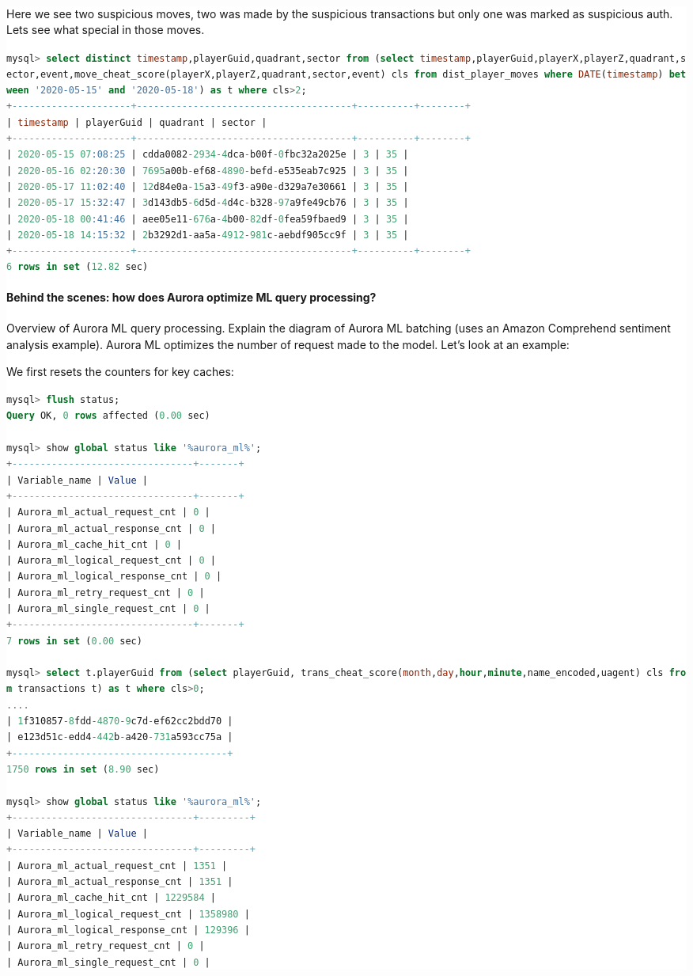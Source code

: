 Here we see two suspicious moves, two was made by the suspicious transactions but only one was marked as suspicious auth. Lets see what special in those moves.

```sql
mysql> select distinct timestamp,playerGuid,quadrant,sector from (select timestamp,playerGuid,playerX,playerZ,quadrant,sector,event,move_cheat_score(playerX,playerZ,quadrant,sector,event) cls from dist_player_moves where DATE(timestamp) between '2020-05-15' and '2020-05-18') as t where cls>2;
+---------------------+--------------------------------------+----------+--------+
| timestamp | playerGuid | quadrant | sector |
+---------------------+--------------------------------------+----------+--------+
| 2020-05-15 07:08:25 | cdda0082-2934-4dca-b00f-0fbc32a2025e | 3 | 35 |
| 2020-05-16 02:20:30 | 7695a00b-ef68-4890-befd-e535eab7c925 | 3 | 35 |
| 2020-05-17 11:02:40 | 12d84e0a-15a3-49f3-a90e-d329a7e30661 | 3 | 35 |
| 2020-05-17 15:32:47 | 3d143db5-6d5d-4d4c-b328-97a9fe49cb76 | 3 | 35 |
| 2020-05-18 00:41:46 | aee05e11-676a-4b00-82df-0fea59fbaed9 | 3 | 35 |
| 2020-05-18 14:15:32 | 2b3292d1-aa5a-4912-981c-aebdf905cc9f | 3 | 35 |
+---------------------+--------------------------------------+----------+--------+
6 rows in set (12.82 sec)
```

#### Behind the scenes: how does Aurora optimize ML query processing?

Overview of Aurora ML query processing. Explain the diagram of Aurora ML batching (uses an Amazon Comprehend sentiment analysis example). Aurora ML optimizes the number of request made to the model. Let’s look at an example:

We first resets the counters for key caches:

```sql
mysql> flush status;
Query OK, 0 rows affected (0.00 sec)

mysql> show global status like '%aurora_ml%';
+--------------------------------+-------+
| Variable_name | Value |
+--------------------------------+-------+
| Aurora_ml_actual_request_cnt | 0 |
| Aurora_ml_actual_response_cnt | 0 |
| Aurora_ml_cache_hit_cnt | 0 |
| Aurora_ml_logical_request_cnt | 0 |
| Aurora_ml_logical_response_cnt | 0 |
| Aurora_ml_retry_request_cnt | 0 |
| Aurora_ml_single_request_cnt | 0 |
+--------------------------------+-------+
7 rows in set (0.00 sec)

mysql> select t.playerGuid from (select playerGuid, trans_cheat_score(month,day,hour,minute,name_encoded,uagent) cls from transactions t) as t where cls>0;
....
| 1f310857-8fdd-4870-9c7d-ef62cc2bdd70 |
| e123d51c-edd4-442b-a420-731a593cc75a |
+--------------------------------------+
1750 rows in set (8.90 sec)

mysql> show global status like '%aurora_ml%';
+--------------------------------+---------+
| Variable_name | Value |
+--------------------------------+---------+
| Aurora_ml_actual_request_cnt | 1351 |
| Aurora_ml_actual_response_cnt | 1351 |
| Aurora_ml_cache_hit_cnt | 1229584 |
| Aurora_ml_logical_request_cnt | 1358980 |
| Aurora_ml_logical_response_cnt | 129396 |
| Aurora_ml_retry_request_cnt | 0 |
| Aurora_ml_single_request_cnt | 0 |
```